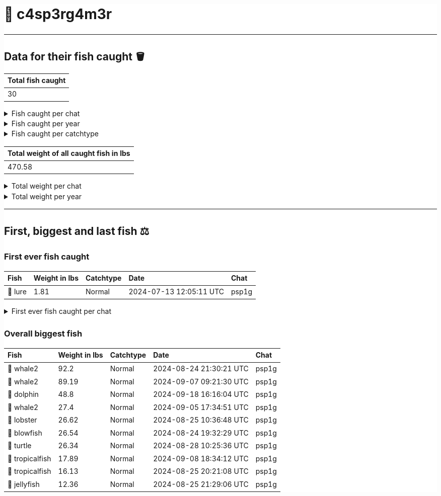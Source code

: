 # 🎣 c4sp3rg4m3r



---------------

## Data for their fish caught 🪣
| Total fish caught |
|:------------------|
| 30                |

<details><summary>Fish caught per chat</summary></details>

<details><summary>Fish caught per year</summary></details>

<details><summary>Fish caught per catchtype</summary></details>

| Total weight of all caught fish in lbs |
|:---------------------------------------|
| 470.58                                 |

<details><summary>Total weight per chat</summary></details>

<details><summary>Total weight per year</summary></details>

---------------

## First, biggest and last fish ⚖️
### First ever fish caught
| Fish    | Weight in lbs | Catchtype | Date                    | Chat  |
|:--------|:--------------|:----------|:------------------------|:------|
| 🎏 lure | 1.81          | Normal    | 2024-07-13 12:05:11 UTC | psp1g |

<details><summary>First ever fish caught per chat</summary></details>

### Overall biggest fish
| Fish            | Weight in lbs | Catchtype | Date                    | Chat  |
|:----------------|:--------------|:----------|:------------------------|:------|
| 🐋 whale2       | 92.2          | Normal    | 2024-08-24 21:30:21 UTC | psp1g |
| 🐋 whale2       | 89.19         | Normal    | 2024-09-07 09:21:30 UTC | psp1g |
| 🐬 dolphin      | 48.8          | Normal    | 2024-09-18 16:16:04 UTC | psp1g |
| 🐋 whale2       | 27.4          | Normal    | 2024-09-05 17:34:51 UTC | psp1g |
| 🦞 lobster      | 26.62         | Normal    | 2024-08-25 10:36:48 UTC | psp1g |
| 🐡 blowfish     | 26.54         | Normal    | 2024-08-24 19:32:29 UTC | psp1g |
| 🐢 turtle       | 26.34         | Normal    | 2024-08-28 10:25:36 UTC | psp1g |
| 🐠 tropicalfish | 17.89         | Normal    | 2024-09-08 18:34:12 UTC | psp1g |
| 🐠 tropicalfish | 16.13         | Normal    | 2024-08-25 20:21:08 UTC | psp1g |
| 🪼 jellyfish    | 12.36         | Normal    | 2024-08-25 21:29:06 UTC | psp1g |
